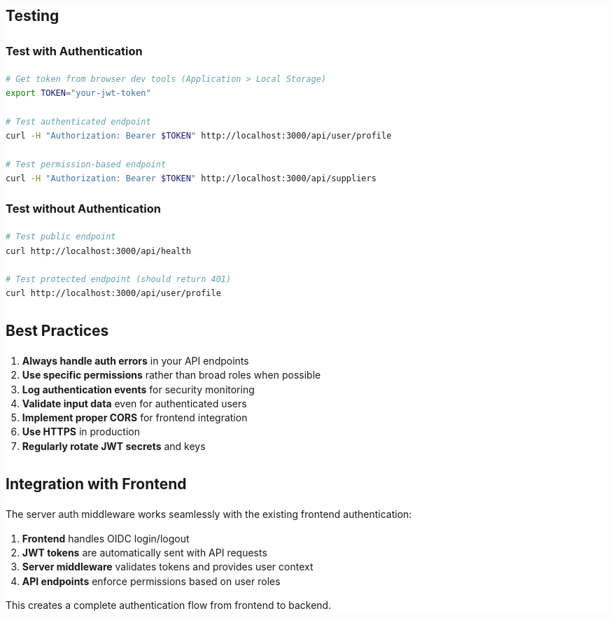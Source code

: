 ## Testing

### Test with Authentication

```bash
# Get token from browser dev tools (Application > Local Storage)
export TOKEN="your-jwt-token"

# Test authenticated endpoint
curl -H "Authorization: Bearer $TOKEN" http://localhost:3000/api/user/profile

# Test permission-based endpoint
curl -H "Authorization: Bearer $TOKEN" http://localhost:3000/api/suppliers
```

### Test without Authentication

```bash
# Test public endpoint
curl http://localhost:3000/api/health

# Test protected endpoint (should return 401)
curl http://localhost:3000/api/user/profile
```

## Best Practices

1. **Always handle auth errors** in your API endpoints
2. **Use specific permissions** rather than broad roles when possible
3. **Log authentication events** for security monitoring
4. **Validate input data** even for authenticated users
5. **Implement proper CORS** for frontend integration
6. **Use HTTPS** in production
7. **Regularly rotate JWT secrets** and keys

## Integration with Frontend

The server auth middleware works seamlessly with the existing frontend authentication:

1. **Frontend** handles OIDC login/logout
2. **JWT tokens** are automatically sent with API requests
3. **Server middleware** validates tokens and provides user context
4. **API endpoints** enforce permissions based on user roles

This creates a complete authentication flow from frontend to backend.
